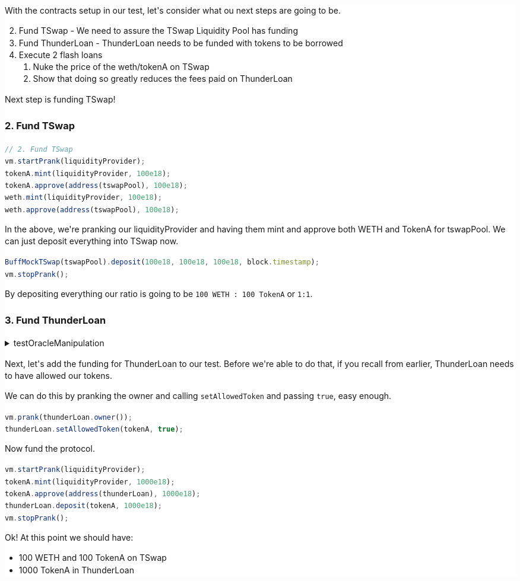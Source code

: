 With the contracts setup in our test, let's consider what ou next steps are going to be.

2. Fund TSwap - We need to assure the TSwap Liquidity Pool has funding
3. Fund ThunderLoan - ThunderLoan needs to be funded with tokens to be borrowed
4. Execute 2 flash loans
   1. Nuke the price of the weth/tokenA on TSwap
   2. Show that doing so greatly reduces the fees paid on ThunderLoan

Next step is funding TSwap!

### 2. Fund TSwap

```js
// 2. Fund TSwap
vm.startPrank(liquidityProvider);
tokenA.mint(liquidityProvider, 100e18);
tokenA.approve(address(tswapPool), 100e18);
weth.mint(liquidityProvider, 100e18);
weth.approve(address(tswapPool), 100e18);
```

In the above, we're pranking our liquidityProvider and having them mint and approve both WETH and TokenA for tswapPool. We can just deposit everything into TSwap now.

```js
BuffMockTSwap(tswapPool).deposit(100e18, 100e18, 100e18, block.timestamp);
vm.stopPrank();
```

By depositing everything our ratio is going to be `100 WETH : 100 TokenA` or `1:1`.

### 3. Fund ThunderLoan

<details><summary>testOracleManipulation</summary></details>


Next, let's add the funding for ThunderLoan to our test. Before we're able to do that, if you recall from earlier, ThunderLoan needs to have allowed our tokens.

We can do this by pranking the owner and calling `setAllowedToken` and passing `true`, easy enough.

```js
vm.prank(thunderLoan.owner());
thunderLoan.setAllowedToken(tokenA, true);
```

Now fund the protocol.

```js
vm.startPrank(liquidityProvider);
tokenA.mint(liquidityProvider, 1000e18);
tokenA.approve(address(thunderLoan), 1000e18);
thunderLoan.deposit(tokenA, 1000e18);
vm.stopPrank();
```

Ok! At this point we should have:

- 100 WETH and 100 TokenA on TSwap
- 1000 TokenA in ThunderLoan

